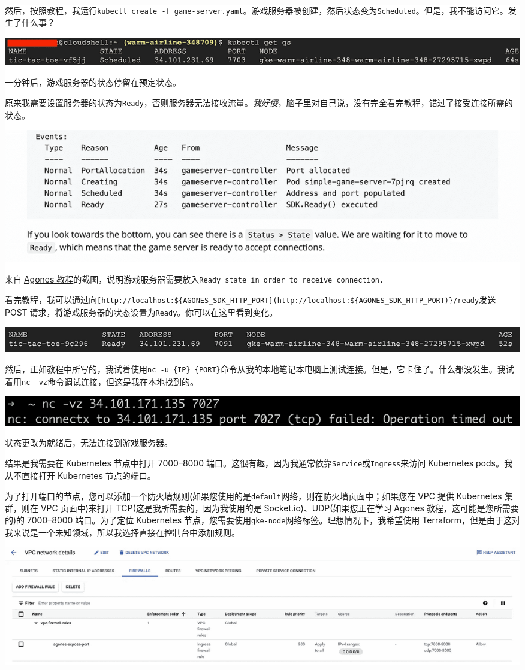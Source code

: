 
然后，按照教程，我运行`kubectl create -f game-server.yaml`。游戏服务器被创建，然后状态变为`Scheduled`。但是，我不能访问它。发生了什么事？

![](img/a0195fa684d3bddb0fa5debd15ac7930.png)

一分钟后，游戏服务器的状态停留在预定状态。

原来我需要设置服务器的状态为`Ready`，否则服务器无法接收流量。*我好傻*，脑子里对自己说，没有完全看完教程，错过了接受连接所需的状态。

![](img/4cfb61651db05fd956fbefa2a69f1da0.png)

来自 [Agones 教程](https://agones.dev/site/docs/getting-started/create-gameserver/)的截图，说明游戏服务器需要放入`Ready state in order to receive connection.`

看完教程，我可以通过向`[http://localhost:${AGONES_SDK_HTTP_PORT](http://localhost:${AGONES_SDK_HTTP_PORT)}/ready`发送 POST 请求，将游戏服务器的状态设置为`Ready`。你可以在这里看到变化。

![](img/7f72dbf3806f4258630d492aca54e69a.png)

然后，正如教程中所写的，我试着使用`nc -u {IP} {PORT}`命令从我的本地笔记本电脑上测试连接。但是，它卡住了。什么都没发生。我试着用`nc -vz`命令调试连接，但这是我在本地找到的。

![](img/03b53d6e515a610f48c66edebb56c60c.png)

状态更改为就绪后，无法连接到游戏服务器。

结果是我需要在 Kubernetes 节点中打开 7000–8000 端口。这很有趣，因为我通常依靠`Service`或`Ingress`来访问 Kubernetes pods。我从不直接打开 Kubernetes 节点的端口。

为了打开端口的节点，您可以添加一个防火墙规则(如果您使用的是`default`网络，则在防火墙页面中；如果您在 VPC 提供 Kubernetes 集群，则在 VPC 页面中)来打开 TCP(这是我所需要的，因为我使用的是 Socket.io)、UDP(如果您正在学习 Agones 教程，这可能是您所需要的)的 7000–8000 端口。为了定位 Kubernetes 节点，您需要使用`gke-node`网络标签。理想情况下，我希望使用 Terraform，但是由于这对我来说是一个未知领域，所以我选择直接在控制台中添加规则。

![](img/b1c770161cf1485bb4e0ed229c8d4b67.png)
